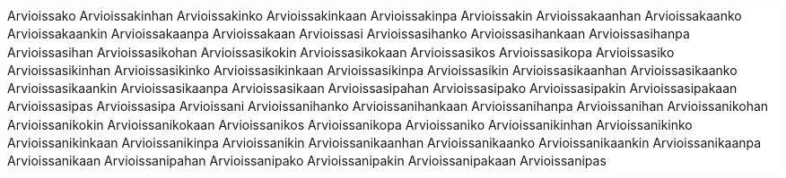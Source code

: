 Arvioissako
Arvioissakinhan
Arvioissakinko
Arvioissakinkaan
Arvioissakinpa
Arvioissakin
Arvioissakaanhan
Arvioissakaanko
Arvioissakaankin
Arvioissakaanpa
Arvioissakaan
Arvioissasi
Arvioissasihanko
Arvioissasihankaan
Arvioissasihanpa
Arvioissasihan
Arvioissasikohan
Arvioissasikokin
Arvioissasikokaan
Arvioissasikos
Arvioissasikopa
Arvioissasiko
Arvioissasikinhan
Arvioissasikinko
Arvioissasikinkaan
Arvioissasikinpa
Arvioissasikin
Arvioissasikaanhan
Arvioissasikaanko
Arvioissasikaankin
Arvioissasikaanpa
Arvioissasikaan
Arvioissasipahan
Arvioissasipako
Arvioissasipakin
Arvioissasipakaan
Arvioissasipas
Arvioissasipa
Arvioissani
Arvioissanihanko
Arvioissanihankaan
Arvioissanihanpa
Arvioissanihan
Arvioissanikohan
Arvioissanikokin
Arvioissanikokaan
Arvioissanikos
Arvioissanikopa
Arvioissaniko
Arvioissanikinhan
Arvioissanikinko
Arvioissanikinkaan
Arvioissanikinpa
Arvioissanikin
Arvioissanikaanhan
Arvioissanikaanko
Arvioissanikaankin
Arvioissanikaanpa
Arvioissanikaan
Arvioissanipahan
Arvioissanipako
Arvioissanipakin
Arvioissanipakaan
Arvioissanipas